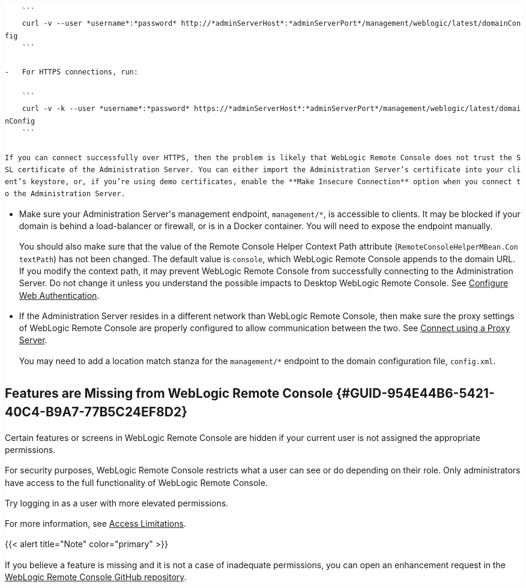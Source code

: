         ```
        curl -v --user *username*:*password* http://*adminServerHost*:*adminServerPort*/management/weblogic/latest/domainConfig
        ```

    -   For HTTPS connections, run:

        ```
        curl -v -k --user *username*:*password* https://*adminServerHost*:*adminServerPort*/management/weblogic/latest/domainConfig
        ```

    If you can connect successfully over HTTPS, then the problem is likely that WebLogic Remote Console does not trust the SSL certificate of the Administration Server. You can either import the Administration Server’s certificate into your client’s keystore, or, if you’re using demo certificates, enable the **Make Insecure Connection** option when you connect to the Administration Server.

-   Make sure your Administration Server's management endpoint, <code>management/*</code>, is accessible to clients. It may be blocked if your domain is behind a load-balancer or firewall, or is in a Docker container. You will need to expose the endpoint manually.

    You should also make sure that the value of the Remote Console Helper Context Path attribute (<code>RemoteConsoleHelperMBean.ContextPath</code>) has not been changed. The default value is <code>console</code>, which WebLogic Remote Console appends to the domain URL. If you modify the context path, it may prevent WebLogic Remote Console from successfully connecting to the Administration Server. Do not change it unless you understand the possible impacts to Desktop WebLogic Remote Console. See [Configure Web Authentication](../administration-server/domain-configuration#GUID-A6191FE0-2A4C-45B6-A138-7FD9B157D28F).

-   If the Administration Server resides in a different network than WebLogic Remote Console, then make sure the proxy settings of WebLogic Remote Console are properly configured to allow communication between the two. See [Connect using a Proxy Server](../administration-server/domain-configuration#GUID-D7AD7F50-88F8-4FC9-A28B-CBF98B5FD479).

    You may need to add a location match stanza for the <code>management/*</code> endpoint to the domain configuration file, <code>config.xml</code>.


## Features are Missing from WebLogic Remote Console {#GUID-954E44B6-5421-40C4-B9A7-77B5C24EF8D2}

Certain features or screens in WebLogic Remote Console are hidden if your current user is not assigned the appropriate permissions.

For security purposes, WebLogic Remote Console restricts what a user can see or do depending on their role. Only administrators have access to the full functionality of WebLogic Remote Console.

Try logging in as a user with more elevated permissions.

For more information, see [Access Limitations](../administration-server/domain-configuration#GUID-BA0BFEB9-FA9D-4063-90E0-1D44551FB2E2).

{{< alert title="Note" color="primary" >}}



If you believe a feature is missing and it is not a case of inadequate permissions, you can open an enhancement request in the [WebLogic Remote Console GitHub repository](https://github.com/oracle/weblogic-remote-console).
